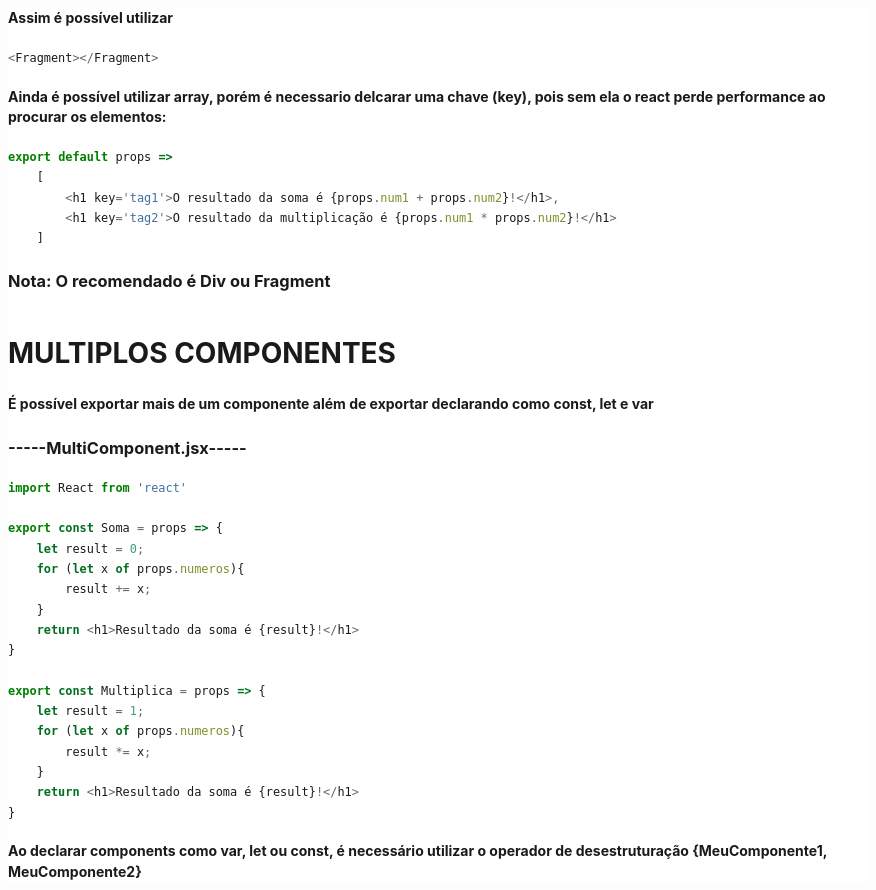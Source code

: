 #### Assim é possível utilizar

```js
<Fragment></Fragment>
```


#### Ainda é possível utilizar array, porém é necessario delcarar uma chave (key), pois sem ela o react perde performance ao procurar os elementos:

```js
export default props => 
	[
		<h1 key='tag1'>O resultado da soma é {props.num1 + props.num2}!</h1>,
		<h1 key='tag2'>O resultado da multiplicação é {props.num1 * props.num2}!</h1>
	]
```

### Nota: O recomendado é Div ou Fragment


# MULTIPLOS COMPONENTES 



#### É possível exportar mais de um componente além de exportar declarando como const, let e var


### -----MultiComponent.jsx-----
```js
import React from 'react'

export const Soma = props => {
	let result = 0;
	for (let x of props.numeros){
		result += x;
	}
	return <h1>Resultado da soma é {result}!</h1>
}

export const Multiplica = props => {
	let result = 1;
	for (let x of props.numeros){
		result *= x;
	}
	return <h1>Resultado da soma é {result}!</h1>
}
```




#### Ao declarar components como var, let ou const, é necessário utilizar o operador de desestruturação {MeuComponente1, MeuComponente2}

